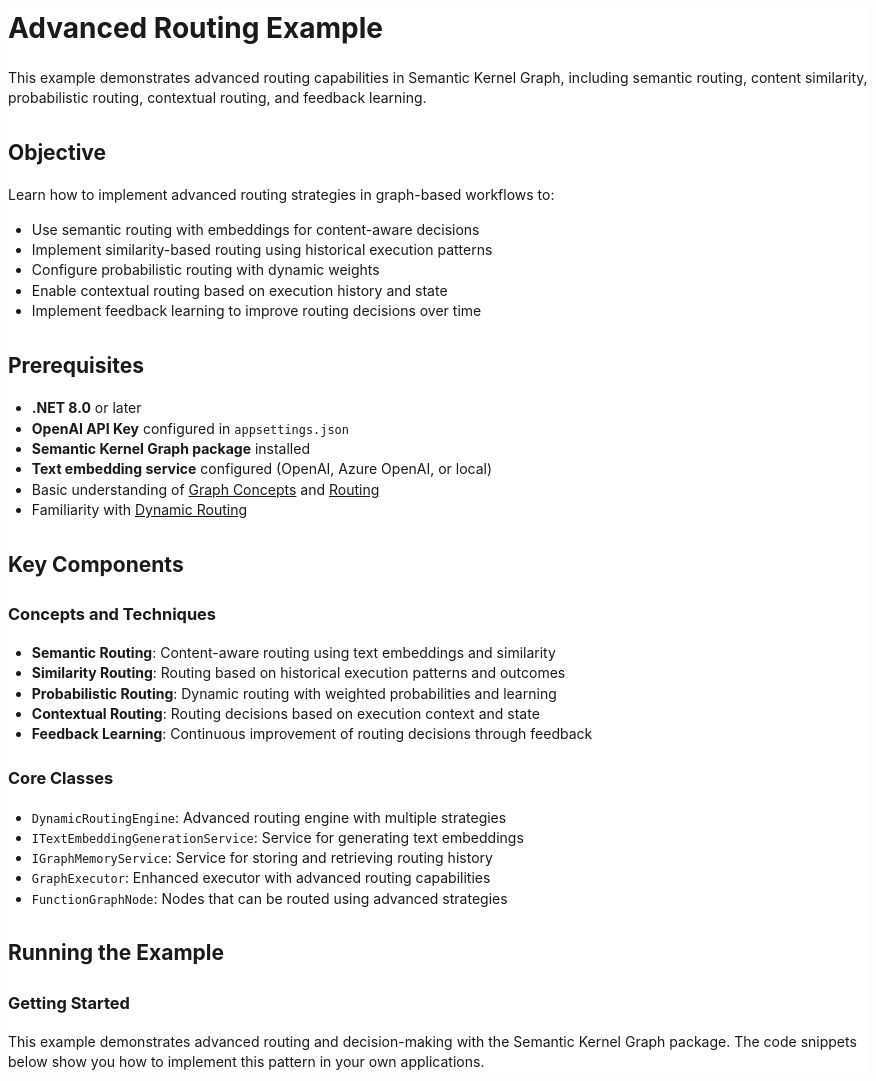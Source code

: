 # Advanced Routing Example

This example demonstrates advanced routing capabilities in Semantic Kernel Graph, including semantic routing, content similarity, probabilistic routing, contextual routing, and feedback learning.

## Objective

Learn how to implement advanced routing strategies in graph-based workflows to:
* Use semantic routing with embeddings for content-aware decisions
* Implement similarity-based routing using historical execution patterns
* Configure probabilistic routing with dynamic weights
* Enable contextual routing based on execution history and state
* Implement feedback learning to improve routing decisions over time

## Prerequisites

* **.NET 8.0** or later
* **OpenAI API Key** configured in `appsettings.json`
* **Semantic Kernel Graph package** installed
* **Text embedding service** configured (OpenAI, Azure OpenAI, or local)
* Basic understanding of [Graph Concepts](../concepts/graph-concepts.md) and [Routing](../concepts/routing.md)
* Familiarity with [Dynamic Routing](../how-to/advanced-routing.md)

## Key Components

### Concepts and Techniques

* **Semantic Routing**: Content-aware routing using text embeddings and similarity
* **Similarity Routing**: Routing based on historical execution patterns and outcomes
* **Probabilistic Routing**: Dynamic routing with weighted probabilities and learning
* **Contextual Routing**: Routing decisions based on execution context and state
* **Feedback Learning**: Continuous improvement of routing decisions through feedback

### Core Classes

* `DynamicRoutingEngine`: Advanced routing engine with multiple strategies
* `ITextEmbeddingGenerationService`: Service for generating text embeddings
* `IGraphMemoryService`: Service for storing and retrieving routing history
* `GraphExecutor`: Enhanced executor with advanced routing capabilities
* `FunctionGraphNode`: Nodes that can be routed using advanced strategies

## Running the Example

### Getting Started

This example demonstrates advanced routing and decision-making with the Semantic Kernel Graph package. The code snippets below show you how to implement this pattern in your own applications.
